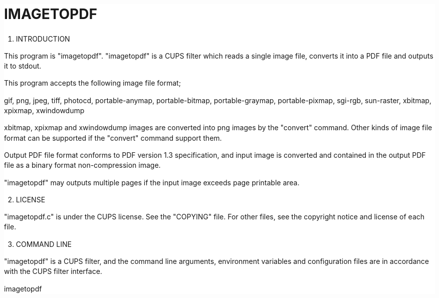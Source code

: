 
IMAGETOPDF
==========

1. INTRODUCTION

This program is "imagetopdf". "imagetopdf" is a CUPS filter which reads
a single image file, converts it into a PDF file and outputs it to stdout.

This program accepts the following image file format;

  gif, png, jpeg, tiff, photocd, portable-anymap, portable-bitmap,
  portable-graymap, portable-pixmap, sgi-rgb, sun-raster, xbitmap,
  xpixmap, xwindowdump

xbitmap, xpixmap and xwindowdump images are converted into png images by
the "convert" command. Other kinds of image file format can be supported
if the "convert" command support them.

Output PDF file format conforms to PDF version 1.3 specification, and
input image is converted and contained in the output PDF file as a binary
format non-compression image.

"imagetopdf" may outputs multiple pages if the input image exceeds page
printable area.

2. LICENSE

"imagetopdf.c" is under the CUPS license. See the "COPYING" file.
For other files, see the copyright notice and license of each file.

3. COMMAND LINE

"imagetopdf" is a CUPS filter, and the command line arguments, environment
variables and configuration files are in accordance with the CUPS filter
interface.

imagetopdf <job> <user> <title> <num-copies> <options> [<filename>]

"imagetopdf" ignores <job> and <user>.
<title> is appended into the PDF dictionary as /Title.
<num-copies> specifies the number of document copies.
<options> is a CUPS option list.
<filename> is an input image file name.

When omit the <filename>, "imagetopdf" reads an image file from stdin.

4. ENVIRONMENT VARIABLES

This program refers the following environment variable;

   PPD:  PPD file name of the printer.

5. COMMAND OPTIONS

"imagetopdf" accepts the following CUPS standard options;

fitplot
mirror
PageSize
page-left, page-right, page-bottom, page-top
OutputOrder
Collate
sides
cupsEvenDuplex
position
scaling
ppi
natural-scaling
landscape
orientation-requested
